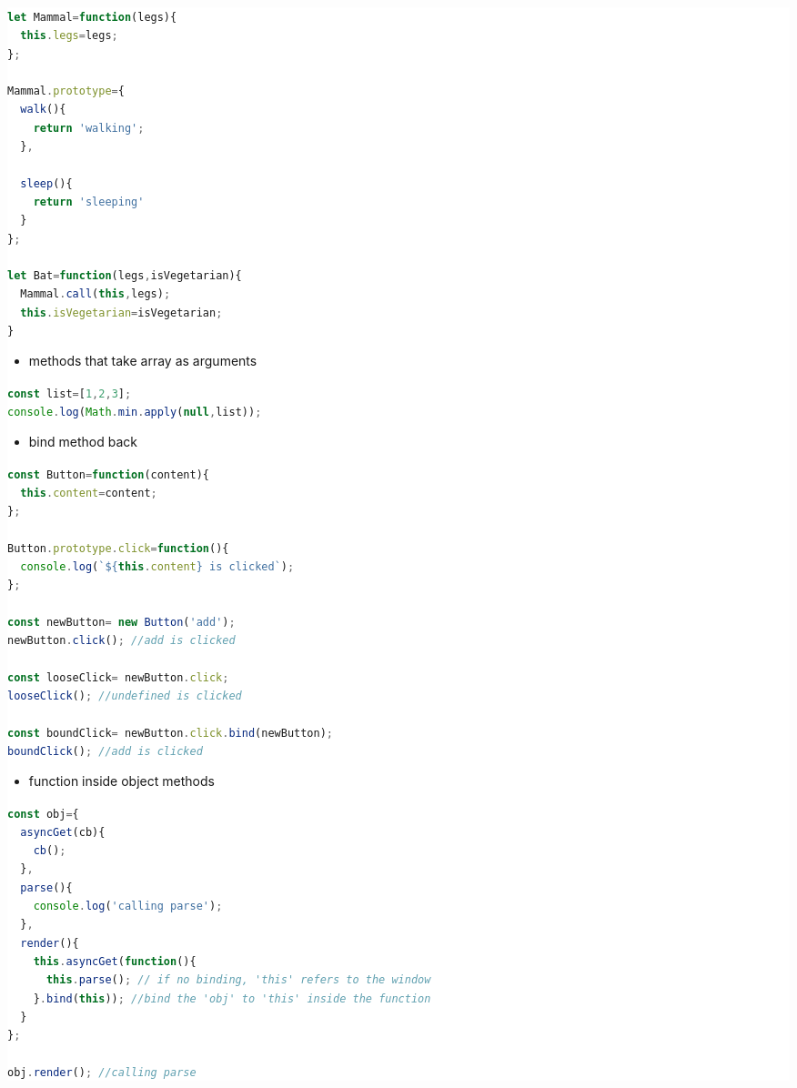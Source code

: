 ```javascript
let Mammal=function(legs){
  this.legs=legs;
};

Mammal.prototype={
  walk(){
    return 'walking';
  },

  sleep(){
    return 'sleeping'
  }
};

let Bat=function(legs,isVegetarian){
  Mammal.call(this,legs);
  this.isVegetarian=isVegetarian;
}

```
* methods that take array as arguments
```javascript
const list=[1,2,3];
console.log(Math.min.apply(null,list));
```
* bind method back
```javascript
const Button=function(content){
  this.content=content;
};

Button.prototype.click=function(){
  console.log(`${this.content} is clicked`);
};

const newButton= new Button('add');
newButton.click(); //add is clicked

const looseClick= newButton.click;
looseClick(); //undefined is clicked

const boundClick= newButton.click.bind(newButton);
boundClick(); //add is clicked
```
* function inside object methods
```javascript
const obj={
  asyncGet(cb){
    cb();
  },
  parse(){
    console.log('calling parse');
  },
  render(){
    this.asyncGet(function(){
      this.parse(); // if no binding, 'this' refers to the window
    }.bind(this)); //bind the 'obj' to 'this' inside the function
  }
};

obj.render(); //calling parse
```
